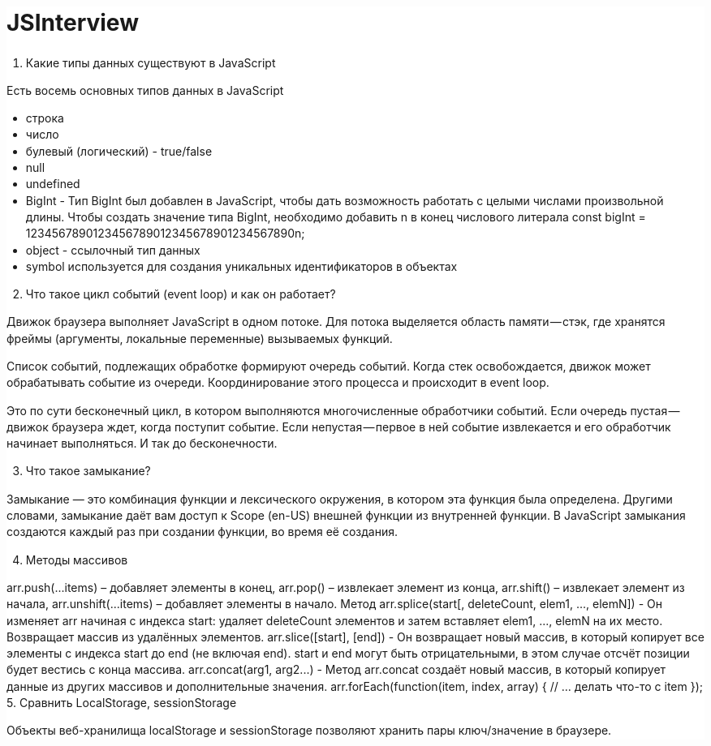 # JSInterview


1. Какие типы данных существуют в JavaScript

Есть восемь основных типов данных в JavaScript
- строка
- число
- булевый (логический) - true/false
- null
- undefined
- BigInt - Тип BigInt был добавлен в JavaScript, чтобы дать возможность работать с целыми числами произвольной длины. Чтобы создать значение типа BigInt, необходимо добавить n в конец числового литерала const bigInt = 1234567890123456789012345678901234567890n;
- object - ссылочный тип данных
- symbol  используется для создания уникальных идентификаторов в объектах

2. Что такое цикл событий (event loop) и как он работает?

Движок браузера выполняет JavaScript в одном потоке. Для потока выделяется область памяти — стэк, где хранятся фреймы (аргументы, локальные переменные) вызываемых функций.

Список событий, подлежащих обработке формируют очередь событий. Когда стек освобождается, движок может обрабатывать событие из очереди. Координирование этого процесса и происходит в event loop.

Это по сути бесконечный цикл, в котором выполняются многочисленные обработчики событий. Если очередь пустая — движок браузера ждет, когда поступит событие. Если непустая — первое в ней событие извлекается и его обработчик начинает выполняться. И так до бесконечности.

3. Что такое замыкание?

Замыкание — это комбинация функции и лексического окружения, в котором эта функция была определена. Другими словами, замыкание даёт вам доступ к Scope (en-US) внешней функции из внутренней функции. В JavaScript замыкания создаются каждый раз при создании функции, во время её создания.

4. Методы массивов

arr.push(...items) – добавляет элементы в конец,
arr.pop() – извлекает элемент из конца,
arr.shift() – извлекает элемент из начала,
arr.unshift(...items) – добавляет элементы в начало.
Метод arr.splice(start[, deleteCount, elem1, ..., elemN]) - Он изменяет arr начиная с индекса start: удаляет deleteCount элементов и затем вставляет elem1, ..., elemN на их место. Возвращает массив из удалённых элементов.
arr.slice([start], [end]) - Он возвращает новый массив, в который копирует все элементы с индекса start до end (не включая end). start и end могут быть отрицательными, в этом случае отсчёт позиции будет вестись с конца массива.
arr.concat(arg1, arg2...) - Метод arr.concat создаёт новый массив, в который копирует данные из других массивов и дополнительные значения.
arr.forEach(function(item, index, array) {
  // ... делать что-то с item
});
5.  Cравнить LocalStorage, sessionStorage

Объекты веб-хранилища localStorage и sessionStorage позволяют хранить пары ключ/значение в браузере.
